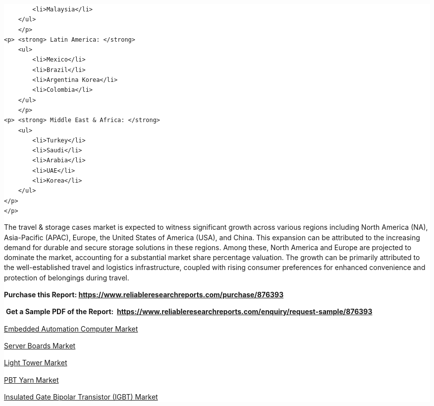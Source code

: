             <li>Malaysia</li>
        </ul>
        </p> 
    <p> <strong> Latin America: </strong>
        <ul>
            <li>Mexico</li>
            <li>Brazil</li>
            <li>Argentina Korea</li>
            <li>Colombia</li>
        </ul>
        </p> 
    <p> <strong> Middle East & Africa: </strong>
        <ul>
            <li>Turkey</li>
            <li>Saudi</li>
            <li>Arabia</li>
            <li>UAE</li>
            <li>Korea</li>
        </ul>
    </p>
    </p>
<p><p>The travel & storage cases market is expected to witness significant growth across various regions including North America (NA), Asia-Pacific (APAC), Europe, the United States of America (USA), and China. This expansion can be attributed to the increasing demand for durable and secure storage solutions in these regions. Among these, North America and Europe are projected to dominate the market, accounting for a substantial market share percentage valuation. The growth can be primarily attributed to the well-established travel and logistics infrastructure, coupled with rising consumer preferences for enhanced convenience and protection of belongings during travel.</p></p>
<p><strong>Purchase this Report: <a href="https://www.reliableresearchreports.com/purchase/876393">https://www.reliableresearchreports.com/purchase/876393</a></strong></p>
<p>&nbsp;<strong>Get a Sample PDF of the Report:&nbsp;&nbsp;<a href="https://www.reliableresearchreports.com/enquiry/request-sample/876393">https://www.reliableresearchreports.com/enquiry/request-sample/876393</a></strong></p>
<p><strong></strong></p>
<p><p><a href="https://www.reportprime.com/embedded-automation-computer-r2483">Embedded Automation Computer Market</a></p><p><a href="https://www.reportprime.com/server-boards-r2484">Server Boards Market</a></p><p><a href="https://medium.com/@rameshramurp23/light-tower-market-size-growth-forecast-2023-2030-fc20ac32f344">Light Tower Market</a></p><p><a href="https://www.linkedin.com/pulse/pbt-yarn-market-share-amp-new-trends-analysis-report-xsoic/">PBT Yarn Market</a></p><p><a href="https://issuu.com/reportprime-2/docs/insulated-gate-bipolar-transistor-igbt-market-size?fr=xKAE9_zU1NQ">Insulated Gate Bipolar Transistor (IGBT) Market</a></p></p>